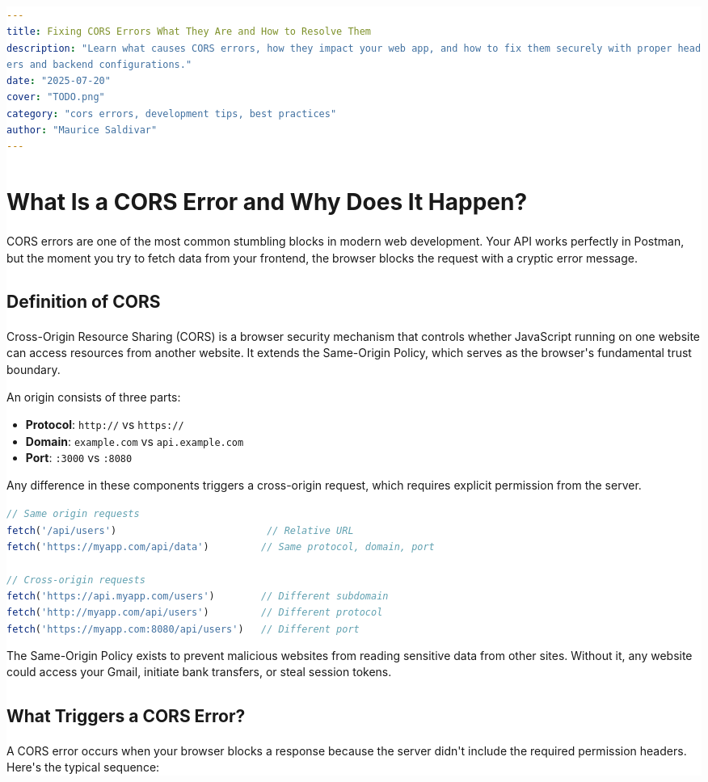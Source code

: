 ```yaml
---
title: Fixing CORS Errors What They Are and How to Resolve Them
description: "Learn what causes CORS errors, how they impact your web app, and how to fix them securely with proper headers and backend configurations."
date: "2025-07-20"
cover: "TODO.png"
category: "cors errors, development tips, best practices"
author: "Maurice Saldivar"
---
```


# What Is a CORS Error and Why Does It Happen?

CORS errors are one of the most common stumbling blocks in modern web development. Your API works perfectly in Postman, but the moment you try to fetch data from your frontend, the browser blocks the request with a cryptic error message.

## Definition of CORS

Cross-Origin Resource Sharing (CORS) is a browser security mechanism that controls whether JavaScript running on one website can access resources from another website. It extends the Same-Origin Policy, which serves as the browser's fundamental trust boundary.

An origin consists of three parts:

- **Protocol**: `http://` vs `https://`
- **Domain**: `example.com` vs `api.example.com`
- **Port**: `:3000` vs `:8080`

Any difference in these components triggers a cross-origin request, which requires explicit permission from the server.

```javascript
// Same origin requests 
fetch('/api/users')                          // Relative URL
fetch('https://myapp.com/api/data')         // Same protocol, domain, port

// Cross-origin requests
fetch('https://api.myapp.com/users')        // Different subdomain
fetch('http://myapp.com/api/users')         // Different protocol  
fetch('https://myapp.com:8080/api/users')   // Different port
```

The Same-Origin Policy exists to prevent malicious websites from reading sensitive data from other sites. Without it, any website could access your Gmail, initiate bank transfers, or steal session tokens.

## What Triggers a CORS Error?

A CORS error occurs when your browser blocks a response because the server didn't include the required permission headers. Here's the typical sequence:
